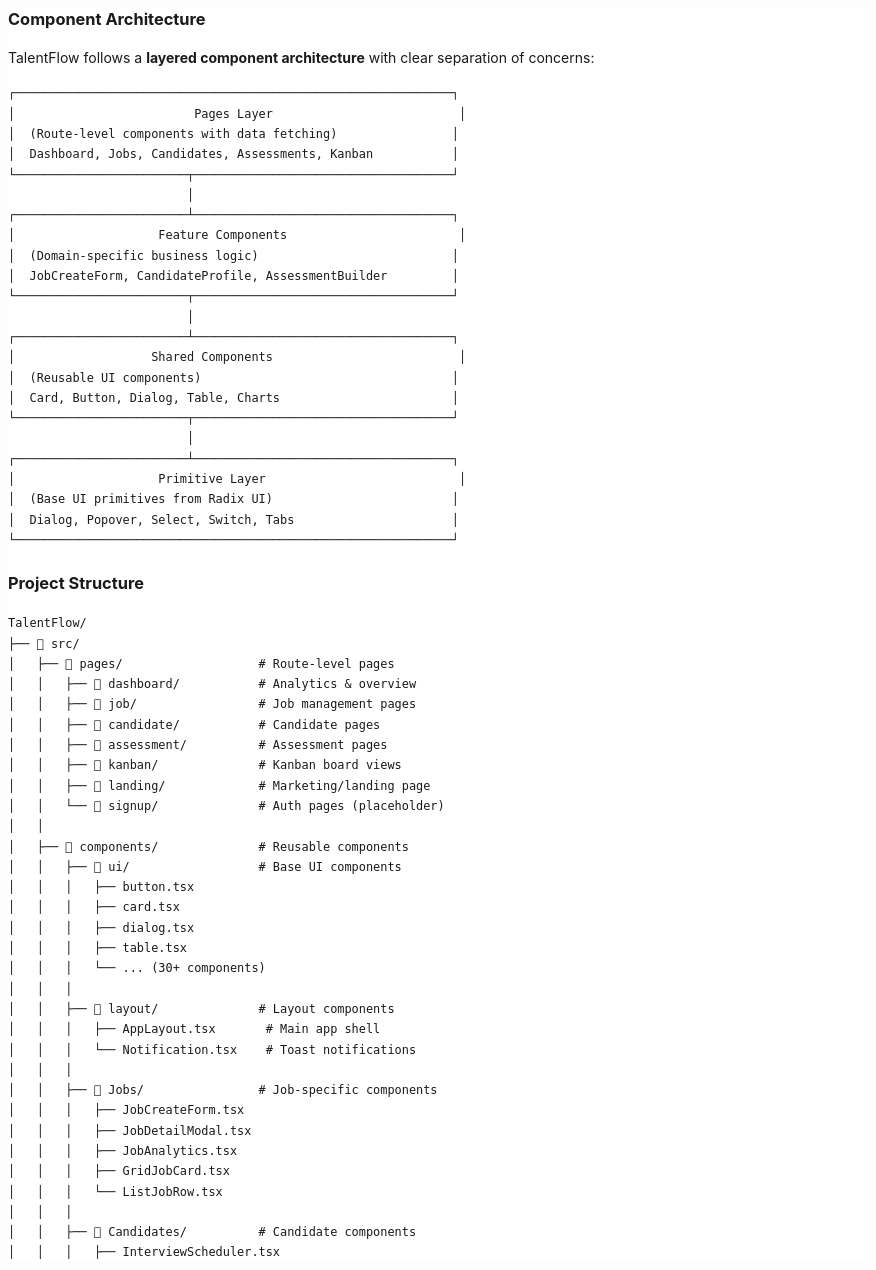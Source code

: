 ### Component Architecture

TalentFlow follows a **layered component architecture** with clear separation of concerns:

```
┌─────────────────────────────────────────────────────────────┐
│                         Pages Layer                          │
│  (Route-level components with data fetching)                │
│  Dashboard, Jobs, Candidates, Assessments, Kanban           │
└────────────────────────┬────────────────────────────────────┘
                         │
┌────────────────────────┴────────────────────────────────────┐
│                    Feature Components                        │
│  (Domain-specific business logic)                           │
│  JobCreateForm, CandidateProfile, AssessmentBuilder         │
└────────────────────────┬────────────────────────────────────┘
                         │
┌────────────────────────┴────────────────────────────────────┐
│                   Shared Components                          │
│  (Reusable UI components)                                   │
│  Card, Button, Dialog, Table, Charts                        │
└────────────────────────┬────────────────────────────────────┘
                         │
┌────────────────────────┴────────────────────────────────────┐
│                    Primitive Layer                           │
│  (Base UI primitives from Radix UI)                         │
│  Dialog, Popover, Select, Switch, Tabs                      │
└─────────────────────────────────────────────────────────────┘
```

### Project Structure

```
TalentFlow/
├── 📁 src/
│   ├── 📁 pages/                   # Route-level pages
│   │   ├── 📁 dashboard/           # Analytics & overview
│   │   ├── 📁 job/                 # Job management pages
│   │   ├── 📁 candidate/           # Candidate pages
│   │   ├── 📁 assessment/          # Assessment pages
│   │   ├── 📁 kanban/              # Kanban board views
│   │   ├── 📁 landing/             # Marketing/landing page
│   │   └── 📁 signup/              # Auth pages (placeholder)
│   │
│   ├── 📁 components/              # Reusable components
│   │   ├── 📁 ui/                  # Base UI components
│   │   │   ├── button.tsx
│   │   │   ├── card.tsx
│   │   │   ├── dialog.tsx
│   │   │   ├── table.tsx
│   │   │   └── ... (30+ components)
│   │   │
│   │   ├── 📁 layout/              # Layout components
│   │   │   ├── AppLayout.tsx       # Main app shell
│   │   │   └── Notification.tsx    # Toast notifications
│   │   │
│   │   ├── 📁 Jobs/                # Job-specific components
│   │   │   ├── JobCreateForm.tsx
│   │   │   ├── JobDetailModal.tsx
│   │   │   ├── JobAnalytics.tsx
│   │   │   ├── GridJobCard.tsx
│   │   │   └── ListJobRow.tsx
│   │   │
│   │   ├── 📁 Candidates/          # Candidate components
│   │   │   ├── InterviewScheduler.tsx
```